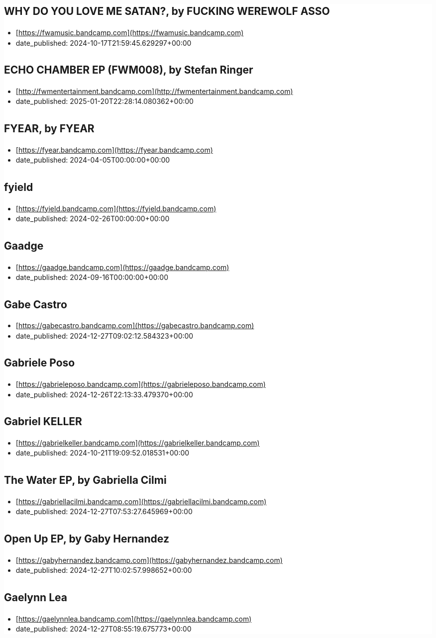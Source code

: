  ## WHY DO YOU LOVE ME SATAN?, by FUCKING WEREWOLF ASSO
 - [https://fwamusic.bandcamp.com](https://fwamusic.bandcamp.com)
 - date_published: 2024-10-17T21:59:45.629297+00:00

 ## ECHO CHAMBER EP (FWM008), by Stefan Ringer
 - [http://fwmentertainment.bandcamp.com](http://fwmentertainment.bandcamp.com)
 - date_published: 2025-01-20T22:28:14.080362+00:00

 ## FYEAR, by FYEAR
 - [https://fyear.bandcamp.com](https://fyear.bandcamp.com)
 - date_published: 2024-04-05T00:00:00+00:00

 ## fyield
 - [https://fyield.bandcamp.com](https://fyield.bandcamp.com)
 - date_published: 2024-02-26T00:00:00+00:00

 ## Gaadge
 - [https://gaadge.bandcamp.com](https://gaadge.bandcamp.com)
 - date_published: 2024-09-16T00:00:00+00:00

 ## Gabe Castro
 - [https://gabecastro.bandcamp.com](https://gabecastro.bandcamp.com)
 - date_published: 2024-12-27T09:02:12.584323+00:00

 ## Gabriele Poso
 - [https://gabrieleposo.bandcamp.com](https://gabrieleposo.bandcamp.com)
 - date_published: 2024-12-26T22:13:33.479370+00:00

 ## Gabriel KELLER
 - [https://gabrielkeller.bandcamp.com](https://gabrielkeller.bandcamp.com)
 - date_published: 2024-10-21T19:09:52.018531+00:00

 ## The Water EP, by Gabriella Cilmi
 - [https://gabriellacilmi.bandcamp.com](https://gabriellacilmi.bandcamp.com)
 - date_published: 2024-12-27T07:53:27.645969+00:00

 ## Open Up EP, by Gaby Hernandez
 - [https://gabyhernandez.bandcamp.com](https://gabyhernandez.bandcamp.com)
 - date_published: 2024-12-27T10:02:57.998652+00:00

 ## Gaelynn Lea
 - [https://gaelynnlea.bandcamp.com](https://gaelynnlea.bandcamp.com)
 - date_published: 2024-12-27T08:55:19.675773+00:00
